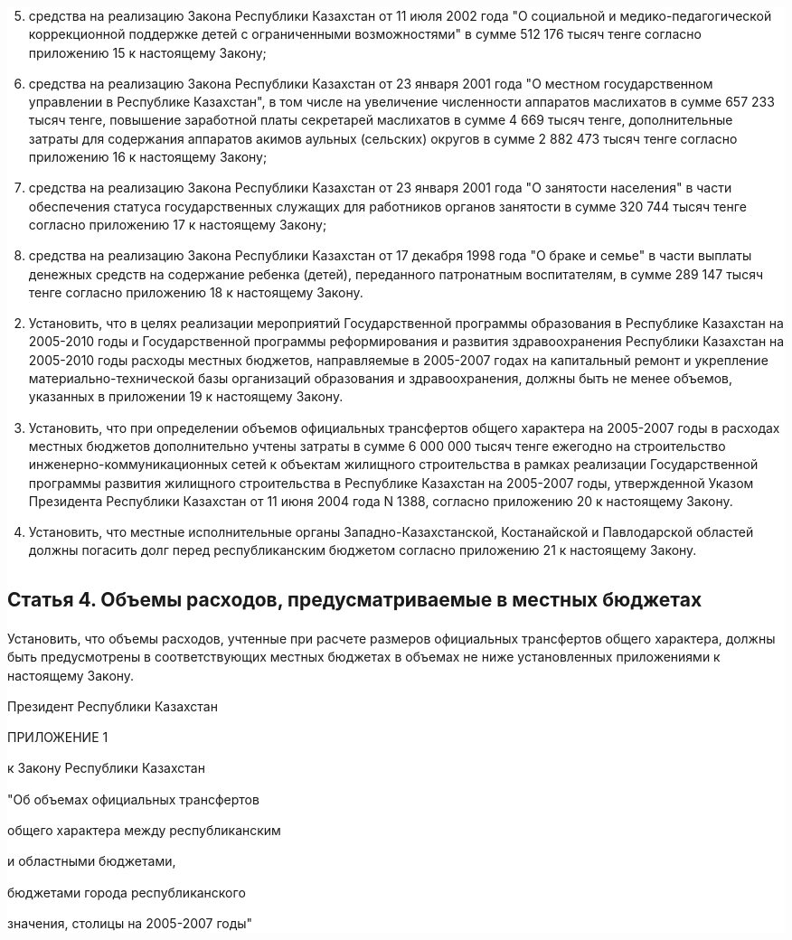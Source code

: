 5) средства на реализацию Закона Республики Казахстан от 11 июля 2002 года "О социальной и медико-педагогической коррекционной поддержке детей с ограниченными возможностями" в сумме 512 176 тысяч тенге согласно приложению 15 к настоящему Закону;

6) средства на реализацию Закона Республики Казахстан от 23 января 2001 года "О местном государственном управлении в Республике Казахстан", в том числе на увеличение численности аппаратов маслихатов в сумме 657 233 тысяч тенге, повышение заработной платы секретарей маслихатов в сумме 4 669 тысяч тенге, дополнительные затраты для содержания аппаратов акимов аульных (сельских) округов в сумме 2 882 473 тысяч тенге согласно приложению 16 к настоящему Закону;

7) средства на реализацию Закона Республики Казахстан от 23 января 2001 года "О занятости населения" в части обеспечения статуса государственных служащих для работников органов занятости в сумме 320 744 тысяч тенге согласно приложению 17 к настоящему Закону;

8) средства на реализацию Закона Республики Казахстан от 17 декабря 1998 года "О браке и семье" в части выплаты денежных средств на содержание ребенка (детей), переданного патронатным воспитателям, в сумме 289 147 тысяч тенге согласно приложению 18 к настоящему Закону.

2. Установить, что в целях реализации мероприятий Государственной программы образования в Республике Казахстан на 2005-2010 годы и Государственной программы реформирования и развития здравоохранения Республики Казахстан на 2005-2010 годы расходы местных бюджетов, направляемые в 2005-2007 годах на капитальный ремонт и укрепление материально-технической базы организаций образования и здравоохранения, должны быть не менее объемов, указанных в приложении 19 к настоящему Закону.

3. Установить, что при определении объемов официальных трансфертов общего характера на 2005-2007 годы в расходах местных бюджетов дополнительно учтены затраты в сумме 6 000 000 тысяч тенге ежегодно на строительство инженерно-коммуникационных сетей к объектам жилищного строительства в рамках реализации Государственной программы развития жилищного строительства в Республике Казахстан на 2005-2007 годы, утвержденной Указом Президента Республики Казахстан от 11 июня 2004 года N 1388, согласно приложению 20 к настоящему Закону.

4. Установить, что местные исполнительные органы Западно-Казахстанской, Костанайской и Павлодарской областей должны погасить долг перед республиканским бюджетом согласно приложению 21 к настоящему Закону.

## Статья 4. Объемы расходов, предусматриваемые в местных бюджетах

Установить, что объемы расходов, учтенные при расчете размеров официальных трансфертов общего характера, должны быть предусмотрены в соответствующих местных бюджетах в объемах не ниже установленных приложениями к настоящему Закону.

Президент Республики Казахстан

ПРИЛОЖЕНИЕ 1

к Закону Республики Казахстан

"Об объемах официальных трансфертов

общего характера между республиканским

и областными бюджетами,

бюджетами города республиканского

значения, столицы на 2005-2007 годы"
